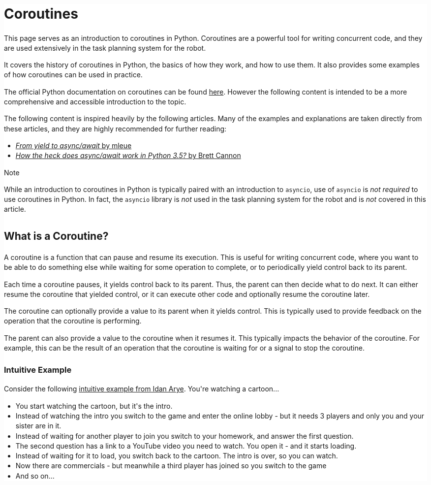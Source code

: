 # Coroutines

This page serves as an introduction to coroutines in Python. Coroutines are a powerful tool for writing concurrent code, and they are used extensively in the task planning system for the robot.

It covers the history of coroutines in Python, the basics of how they work, and how to use them. It also provides some examples of how coroutines can be used in practice.

The official Python documentation on coroutines can be found [here](https://docs.python.org/3/library/asyncio-task.html). However the following content is intended to be a more comprehensive and accessible introduction to the topic.

The following content is inspired heavily by the following articles. Many of the examples and explanations are taken directly from these articles, and they are highly recommended for further reading:
- [_From yield to async/await_ by mleue](https://mleue.com/posts/yield-to-async-await)
- [_How the heck does async/await work in Python 3.5?_ by Brett Cannon](https://snarky.ca/how-the-heck-does-async-await-work-in-python-3-5/)

> [!NOTE]
> While an introduction to coroutines in Python is typically paired with an introduction to `asyncio`, use of `asyncio` is _not required_ to use coroutines in Python. In fact, the `asyncio` library is _not_ used in the task planning system for the robot and is _not_ covered in this article.

## What is a Coroutine?

A coroutine is a function that can pause and resume its execution. This is useful for writing concurrent code, where you want to be able to do something else while waiting for some operation to complete, or to periodically yield control back to its parent.

Each time a coroutine pauses, it yields control back to its parent. Thus, the parent can then decide what to do next. It can either resume the coroutine that yielded control, or it can execute other code and optionally resume the coroutine later.

The coroutine can optionally provide a value to its parent when it yields control. This is typically used to provide feedback on the operation that the coroutine is performing.

The parent can also provide a value to the coroutine when it resumes it. This typically impacts the behavior of the coroutine. For example, this can be the result of an operation that the coroutine is waiting for or a signal to stop the coroutine.

### Intuitive Example
Consider the following [intuitive example from Idan Arye](https://dev.to/thibmaek/explain-coroutines-like-im-five-2d9). You're watching a cartoon...
- You start watching the cartoon, but it's the intro.
- Instead of watching the intro you switch to the game and enter the online lobby - but it needs 3 players and only you and your sister are in it.
- Instead of waiting for another player to join you switch to your homework, and answer the first question.
- The second question has a link to a YouTube video you need to watch. You open it - and it starts loading.
- Instead of waiting for it to load, you switch back to the cartoon. The intro is over, so you can watch.
- Now there are commercials - but meanwhile a third player has joined so you switch to the game
- And so on...
